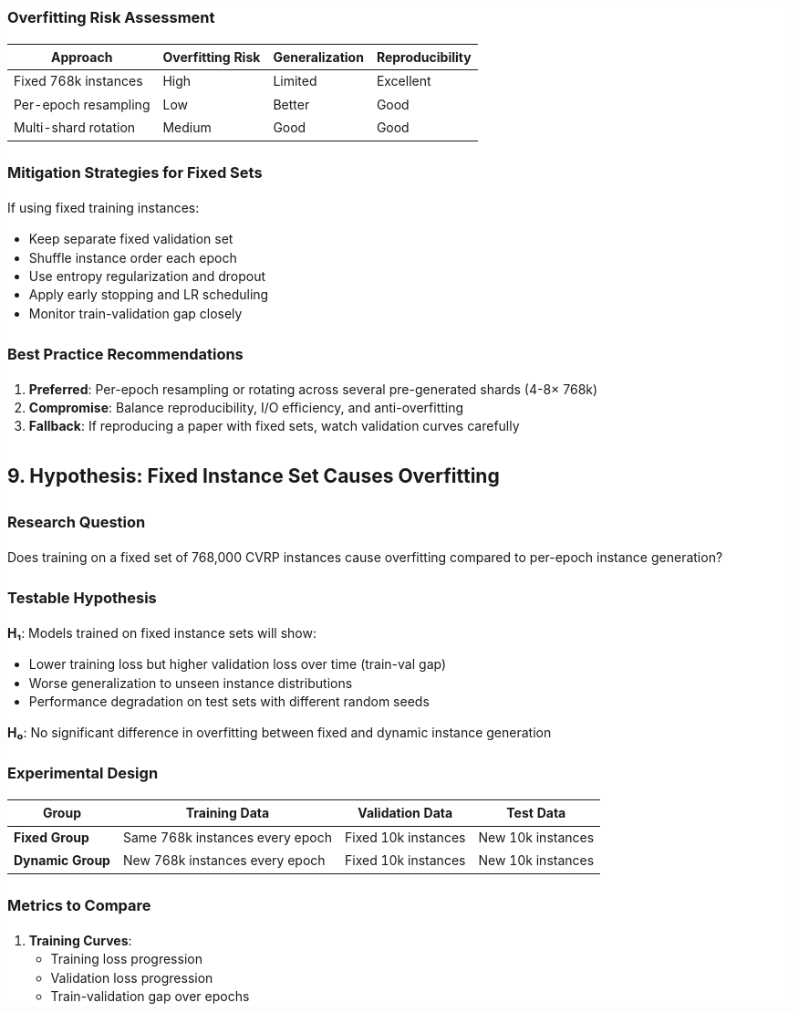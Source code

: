 ### Overfitting Risk Assessment

| Approach                  | Overfitting Risk | Generalization | Reproducibility |
|---------------------------|------------------|----------------|-----------------|
| Fixed 768k instances      | High             | Limited        | Excellent       |
| Per-epoch resampling      | Low              | Better         | Good            |
| Multi-shard rotation      | Medium           | Good           | Good            |

### Mitigation Strategies for Fixed Sets

If using fixed training instances:
- Keep separate fixed validation set
- Shuffle instance order each epoch  
- Use entropy regularization and dropout
- Apply early stopping and LR scheduling
- Monitor train-validation gap closely

### Best Practice Recommendations

1. **Preferred**: Per-epoch resampling or rotating across several pre-generated shards (4-8× 768k)
2. **Compromise**: Balance reproducibility, I/O efficiency, and anti-overfitting
3. **Fallback**: If reproducing a paper with fixed sets, watch validation curves carefully

## 9. Hypothesis: Fixed Instance Set Causes Overfitting

### Research Question
Does training on a fixed set of 768,000 CVRP instances cause overfitting compared to 
per-epoch instance generation?

### Testable Hypothesis
**H₁**: Models trained on fixed instance sets will show:
- Lower training loss but higher validation loss over time (train-val gap)
- Worse generalization to unseen instance distributions
- Performance degradation on test sets with different random seeds

**H₀**: No significant difference in overfitting between fixed and dynamic instance generation

### Experimental Design

| Group                | Training Data                    | Validation Data      | Test Data           |
|---------------------|----------------------------------|---------------------|---------------------|
| **Fixed Group**      | Same 768k instances every epoch | Fixed 10k instances | New 10k instances   |
| **Dynamic Group**    | New 768k instances every epoch  | Fixed 10k instances | New 10k instances   |

### Metrics to Compare

1. **Training Curves**:
   - Training loss progression
   - Validation loss progression  
   - Train-validation gap over epochs
